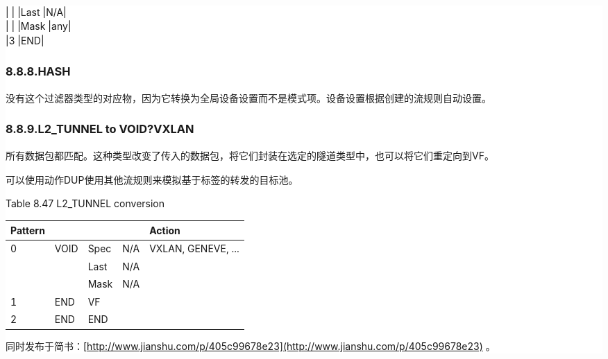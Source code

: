 |	|	            |Last	|N/A|	
|	|	            |Mask	|any|	
|3	|END|

### 8.8.8.HASH
没有这个过滤器类型的对应物，因为它转换为全局设备设置而不是模式项。设备设置根据创建的流规则自动设置。

### 8.8.9.L2_TUNNEL to VOID?VXLAN
所有数据包都匹配。这种类型改变了传入的数据包，将它们封装在选定的隧道类型中，也可以将它们重定向到VF。

可以使用动作DUP使用其他流规则来模拟基于标签的转发的目标池。

Table 8.47 L2_TUNNEL conversion

|Pattern	||||Action|
|:----------|:------|:------|:------|:------|
|0	|VOID |Spec|N/A|VXLAN, GENEVE, ...
|	|     |Last|N/A|	
|	|     |Mask|N/A|
|1	|END  |VF  |
|2	|END|END|

同时发布于简书：[http://www.jianshu.com/p/405c99678e23](http://www.jianshu.com/p/405c99678e23) 。